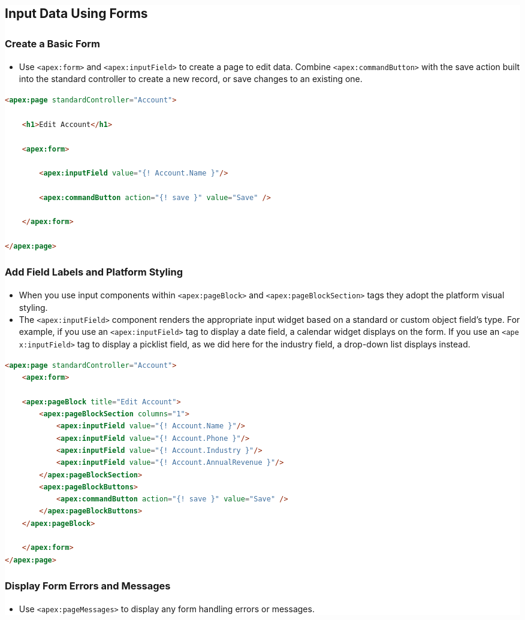 
## Input Data Using Forms

### Create a Basic Form
- Use `<apex:form>` and `<apex:inputField>` to create a page to edit data. Combine `<apex:commandButton>` with the save action built into the standard controller to create a new record, or save changes to an existing one.
```html
<apex:page standardController="Account">
    
    <h1>Edit Account</h1>
    
    <apex:form>
    
        <apex:inputField value="{! Account.Name }"/>
        
        <apex:commandButton action="{! save }" value="Save" />
    
    </apex:form>
    
</apex:page>
```

### Add Field Labels and Platform Styling
- When you use input components within `<apex:pageBlock>` and `<apex:pageBlockSection>` tags they adopt the platform visual styling.
- The `<apex:inputField>` component renders the appropriate input widget based on a standard or custom object field’s type. For example, if you use an `<apex:inputField>` tag to display a date field, a calendar widget displays on the form. If you use an `<apex:inputField>` tag to display a picklist field, as we did here for the industry field, a drop-down list displays instead.

```html
<apex:page standardController="Account">
    <apex:form>
    
    <apex:pageBlock title="Edit Account">
		<apex:pageBlockSection columns="1">
            <apex:inputField value="{! Account.Name }"/>
            <apex:inputField value="{! Account.Phone }"/>        
            <apex:inputField value="{! Account.Industry }"/>        
            <apex:inputField value="{! Account.AnnualRevenue }"/>
        </apex:pageBlockSection>
        <apex:pageBlockButtons>
            <apex:commandButton action="{! save }" value="Save" />        
        </apex:pageBlockButtons>
    </apex:pageBlock>
    
    </apex:form>
</apex:page>
```

### Display Form Errors and Messages
- Use `<apex:pageMessages>` to display any form handling errors or messages.
